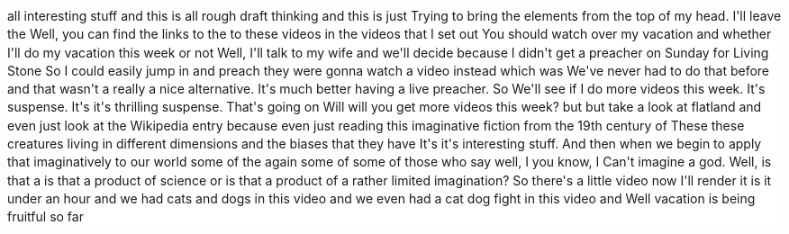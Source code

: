 all interesting stuff and this is all rough draft thinking and this is just Trying to bring the elements from the top of my head. I'll leave the Well, you can find the links to the to these videos in the videos that I set out You should watch over my vacation and whether I'll do my vacation this week or not Well, I'll talk to my wife and we'll decide because I didn't get a preacher on Sunday for Living Stone So I could easily jump in and preach they were gonna watch a video instead which was We've never had to do that before and that wasn't a really a nice alternative. It's much better having a live preacher. So We'll see if I do more videos this week. It's suspense. It's it's thrilling suspense. That's going on Will will you get more videos this week? but but take a look at flatland and even just look at the Wikipedia entry because even just reading this imaginative fiction from the 19th century of These these creatures living in different dimensions and the biases that they have It's it's interesting stuff. And then when we begin to apply that imaginatively to our world some of the again some of some of those who say well, I you know, I Can't imagine a god. Well, is that a is that a product of science or is that a product of a rather limited imagination? So there's a little video now I'll render it is it under an hour and we had cats and dogs in this video and we even had a cat dog fight in this video and Well vacation is being fruitful so far